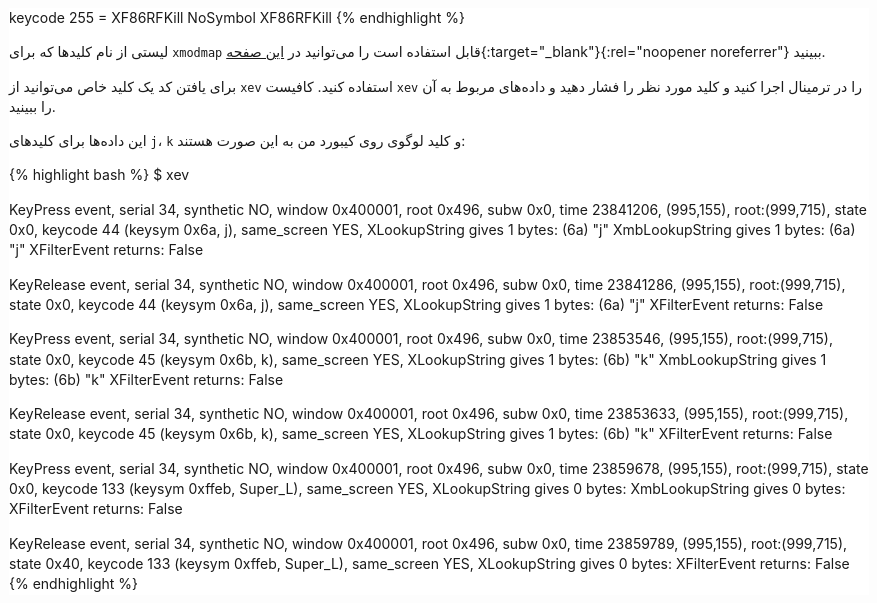 keycode 255 = XF86RFKill NoSymbol XF86RFKill
{% endhighlight %}
</div>

لیستی از نام کلیدها که برای `xmodmap` قابل استفاده است را می‌توانید در [این صفحه](https://wiki.linuxquestions.org/wiki/List_of_Keysyms_Recognised_by_Xmodmap){:target="_blank"}{:rel="noopener noreferrer"} ببینید.

برای یافتن کد یک کلید خاص می‌توانید از `xev` استفاده کنید. کافیست `xev` را در ترمینال اجرا کنید و کلید مورد نظر را فشار دهید و داده‌های مربوط به آن را ببینید.

این داده‌ها برای کلیدهای `j`، `k` و کلید لوگوی روی کیبورد من به این صورت هستند:


<div class="code-block">
{% highlight bash %}
$ xev

KeyPress event, serial 34, synthetic NO, window 0x400001,
    root 0x496, subw 0x0, time 23841206, (995,155), root:(999,715),
    state 0x0, keycode 44 (keysym 0x6a, j), same_screen YES,
    XLookupString gives 1 bytes: (6a) "j"
    XmbLookupString gives 1 bytes: (6a) "j"
    XFilterEvent returns: False

KeyRelease event, serial 34, synthetic NO, window 0x400001,
    root 0x496, subw 0x0, time 23841286, (995,155), root:(999,715),
    state 0x0, keycode 44 (keysym 0x6a, j), same_screen YES,
    XLookupString gives 1 bytes: (6a) "j"
    XFilterEvent returns: False

KeyPress event, serial 34, synthetic NO, window 0x400001,
    root 0x496, subw 0x0, time 23853546, (995,155), root:(999,715),
    state 0x0, keycode 45 (keysym 0x6b, k), same_screen YES,
    XLookupString gives 1 bytes: (6b) "k"
    XmbLookupString gives 1 bytes: (6b) "k"
    XFilterEvent returns: False

KeyRelease event, serial 34, synthetic NO, window 0x400001,
    root 0x496, subw 0x0, time 23853633, (995,155), root:(999,715),
    state 0x0, keycode 45 (keysym 0x6b, k), same_screen YES,
    XLookupString gives 1 bytes: (6b) "k"
    XFilterEvent returns: False

KeyPress event, serial 34, synthetic NO, window 0x400001,
    root 0x496, subw 0x0, time 23859678, (995,155), root:(999,715),
    state 0x0, keycode 133 (keysym 0xffeb, Super_L), same_screen YES,
    XLookupString gives 0 bytes: 
    XmbLookupString gives 0 bytes: 
    XFilterEvent returns: False

KeyRelease event, serial 34, synthetic NO, window 0x400001,
    root 0x496, subw 0x0, time 23859789, (995,155), root:(999,715),
    state 0x40, keycode 133 (keysym 0xffeb, Super_L), same_screen YES,
    XLookupString gives 0 bytes: 
    XFilterEvent returns: False
{% endhighlight %}
</div>
